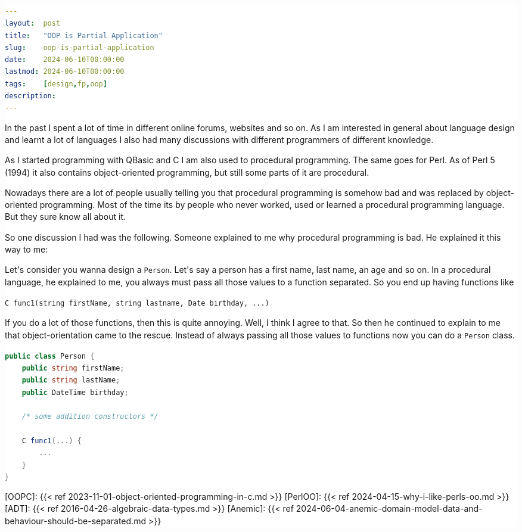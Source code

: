 ```yaml
---
layout:  post
title:   "OOP is Partial Application"
slug:    oop-is-partial-application
date:    2024-06-10T00:00:00
lastmod: 2024-06-10T00:00:00
tags:    [design,fp,oop]
description:
---
```


In the past I spent a lot of time in different online forums, websites and so
on. As I am interested in general about language design and learnt a lot of
languages I also had many discussions with different programmers of different
knowledge.

As I started programming with QBasic and C I am also used to procedural
programming. The same goes for Perl. As of Perl 5 (1994) it also contains
object-oriented programming, but still some parts of it are procedural.

Nowadays there are a lot of people usually telling you that procedural
programming is somehow bad and was replaced by object-oriented programming. Most
of the time its by people who never worked, used or learned a procedural
programming language. But they sure know all about it.

So one discussion I had was the following. Someone explained to me why
procedural programming is bad. He explained it this way to me:

Let's consider you wanna design a `Person`. Let's say a person has a first
name, last name, an age and so on. In a procedural language, he explained to me,
you always must pass all those values to a function separated. So
you end up having functions like

```
C func1(string firstName, string lastname, Date birthday, ...)
```

If you do a lot of those functions, then this is quite annoying. Well, I think
I agree to that. So then he continued to explain to me that object-orientation
came to the rescue. Instead of always passing all those values to functions
now you can do a `Person` class.

```csharp
public class Person {
    public string firstName;
    public string lastName;
    public DateTime birthday;

    /* some addition constructors */

    C func1(...) {
        ...
    }
}
```


[Struct]: https://www.w3schools.com/c/c_structs.php
[OOPC]: {{< ref 2023-11-01-object-oriented-programming-in-c.md >}}
[PerlOO]: {{< ref 2024-04-15-why-i-like-perls-oo.md >}}
[ADT]: {{< ref 2016-04-26-algebraic-data-types.md >}}
[Anemic]: {{< ref 2024-06-04-anemic-domain-model-data-and-behaviour-should-be-separated.md >}}